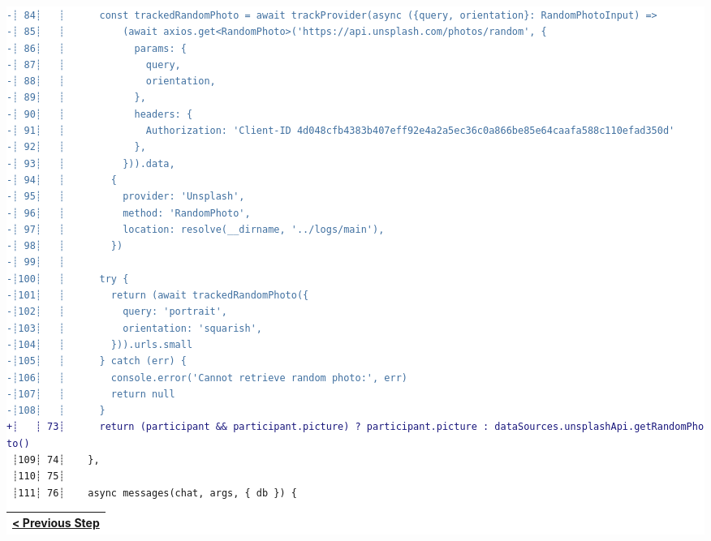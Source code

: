 ```diff
-┊ 84┊   ┊      const trackedRandomPhoto = await trackProvider(async ({query, orientation}: RandomPhotoInput) =>
-┊ 85┊   ┊          (await axios.get<RandomPhoto>('https://api.unsplash.com/photos/random', {
-┊ 86┊   ┊            params: {
-┊ 87┊   ┊              query,
-┊ 88┊   ┊              orientation,
-┊ 89┊   ┊            },
-┊ 90┊   ┊            headers: {
-┊ 91┊   ┊              Authorization: 'Client-ID 4d048cfb4383b407eff92e4a2a5ec36c0a866be85e64caafa588c110efad350d'
-┊ 92┊   ┊            },
-┊ 93┊   ┊          })).data,
-┊ 94┊   ┊        {
-┊ 95┊   ┊          provider: 'Unsplash',
-┊ 96┊   ┊          method: 'RandomPhoto',
-┊ 97┊   ┊          location: resolve(__dirname, '../logs/main'),
-┊ 98┊   ┊        })
-┊ 99┊   ┊
-┊100┊   ┊      try {
-┊101┊   ┊        return (await trackedRandomPhoto({
-┊102┊   ┊          query: 'portrait',
-┊103┊   ┊          orientation: 'squarish',
-┊104┊   ┊        })).urls.small
-┊105┊   ┊      } catch (err) {
-┊106┊   ┊        console.error('Cannot retrieve random photo:', err)
-┊107┊   ┊        return null
-┊108┊   ┊      }
+┊   ┊ 73┊      return (participant && participant.picture) ? participant.picture : dataSources.unsplashApi.getRandomPhoto()
 ┊109┊ 74┊    },
 ┊110┊ 75┊
 ┊111┊ 76┊    async messages(chat, args, { db }) {
```

[}]: #


[//]: # (foot-start)

[{]: <helper> (navStep)

| [< Previous Step](https://github.com/Urigo/WhatsApp-Clone-Tutorial/tree/final@next/.tortilla/manuals/views/step14.md) |
|:----------------------|

[}]: #


[//]: # (head-end)
[{]: <helper> (diffStep "12.1" files="schema/resolvers.ts" module="server")
[{]: <helper> (diffStep "12.1" files="db.ts" module="server")
[{]: <helper> (diffStep "12.2" files="schema/resolvers.ts" module="server")
[{]: <helper> (diffStep "12.3" files=".gitignore, codegen.yml" module="server")
[{]: <helper> (diffStep "12.4" files="schema/unsplash.api.ts" module="server")
[{]: <helper> (diffStep "12.4" files="index.ts" module="server")
[{]: <helper> (diffStep "12.4" files="context.ts" module="server")
[{]: <helper> (diffStep "12.4" files="schema/resolvers.ts" module="server")